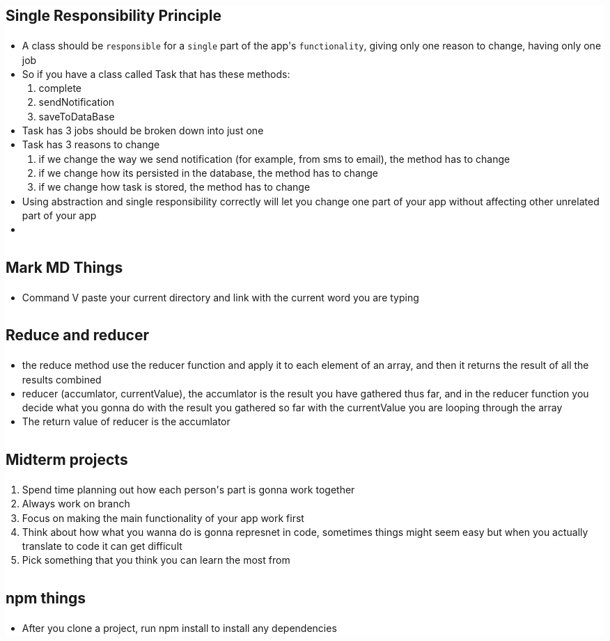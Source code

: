 ## Single Responsibility Principle
* A class should be `responsible` for a `single` part of the app's `functionality`, giving only one reason to change, having only one job
* So if you have a class called Task that has these methods:
  1) complete
  2) sendNotification
  3) saveToDataBase
* Task has 3 jobs should be broken down into just one
* Task has 3 reasons to change
  1) if we change the way we send notification (for example, from sms to email), the method has to change
  2) if we change how its persisted in the database, the method has to change 
  3) if we change how task is stored, the method has to change
* Using abstraction and single responsibility correctly will let you change one part of your app without affecting other unrelated part of your app
* 


## Mark MD Things
* Command V paste your current directory and link with the current word you are typing


## Reduce and reducer
* the reduce method use the reducer function and apply it to each element of an array, and then it returns the result of all the results combined
* reducer (accumlator, currentValue), the accumlator is the result you have gathered thus far, and in the reducer function you decide what you gonna do with the result you gathered so far with the currentValue you are looping through the array
* The return value of reducer is the accumlator 

## Midterm projects
1) Spend time planning out how each person's part is gonna work together
2) Always work on branch
3) Focus on making the main functionality of your app work first
4) Think about how what you wanna do is gonna represnet in code, sometimes things might seem easy but when you actually translate to code it can get difficult
5) Pick something that you think you can learn the most from 

## npm things
* After you clone a project, run npm install to install any dependencies